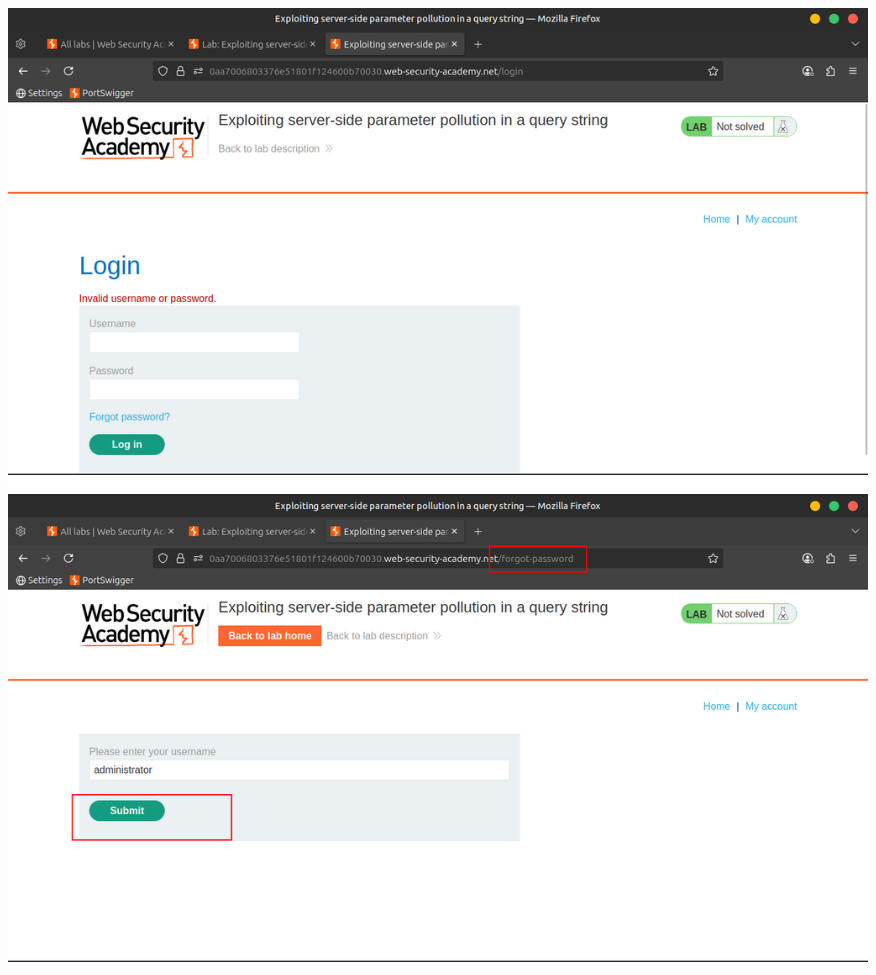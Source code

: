 ![2025-07-08_12-06_1.png](LabImg/2025-07-08_12-06_1.png)

![2025-07-08_12-07.png](LabImg/2025-07-08_12-07.png)
